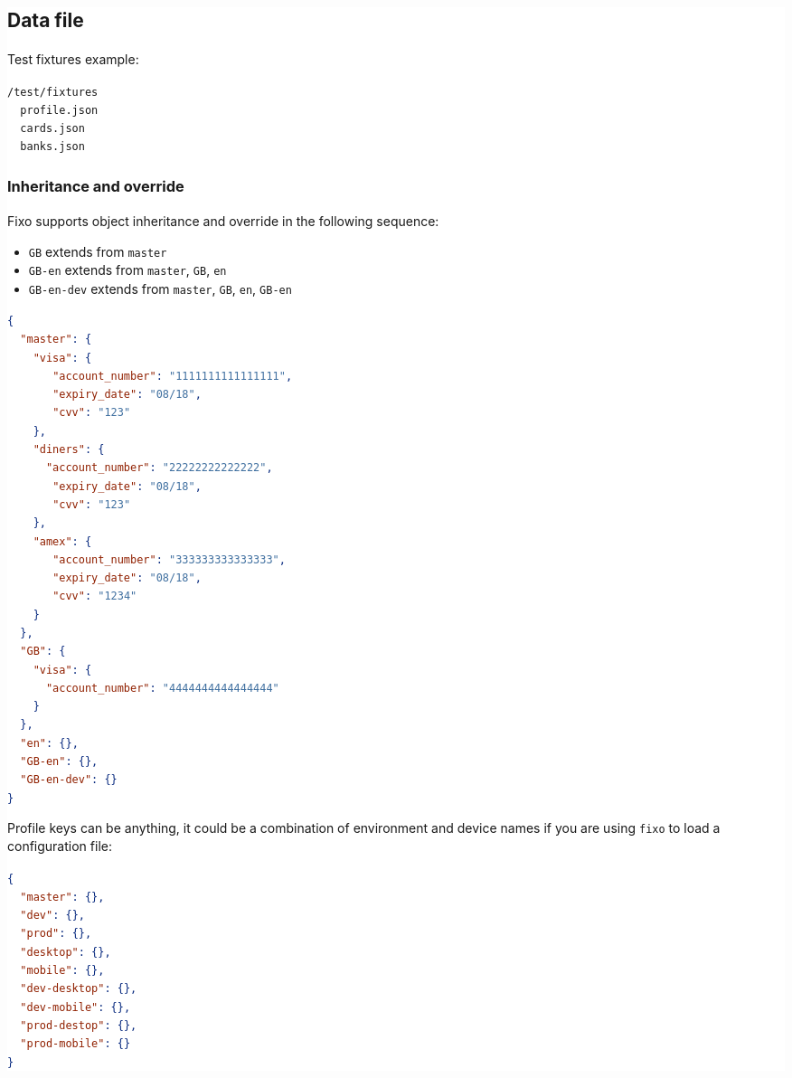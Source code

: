 ## Data file

Test fixtures example:

```sh
/test/fixtures
  profile.json
  cards.json
  banks.json
```

### Inheritance and override

Fixo supports object inheritance and override in the following sequence:
- `GB` extends from `master`
- `GB-en` extends from `master`, `GB`, `en`
- `GB-en-dev` extends from `master`, `GB`, `en`, `GB-en`

```json
{
  "master": {
    "visa": {
       "account_number": "1111111111111111",
       "expiry_date": "08/18",
       "cvv": "123"
    },
    "diners": {
      "account_number": "22222222222222",
       "expiry_date": "08/18",
       "cvv": "123"
    },
    "amex": {
       "account_number": "333333333333333",
       "expiry_date": "08/18",
       "cvv": "1234"
    }
  },
  "GB": {
    "visa": {
      "account_number": "4444444444444444"
    }
  },
  "en": {},
  "GB-en": {},
  "GB-en-dev": {}
}
```

Profile keys can be anything, it could be a combination of environment and device names if you are using `fixo` to load a configuration file:

```json
{
  "master": {},
  "dev": {},
  "prod": {},
  "desktop": {},
  "mobile": {},
  "dev-desktop": {},
  "dev-mobile": {},
  "prod-destop": {},
  "prod-mobile": {}
}
```
